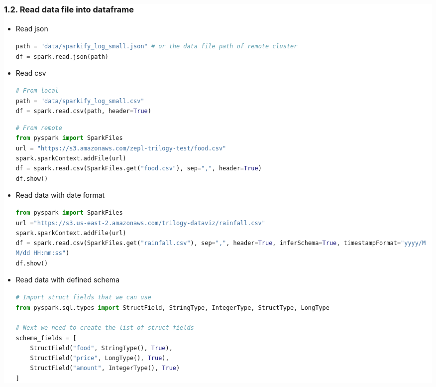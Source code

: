 ### 1.2. Read data file into dataframe

- Read json

    ```python
    path = "data/sparkify_log_small.json" # or the data file path of remote cluster
    df = spark.read.json(path)
    ```

- Read csv

    ```python
    # From local
    path = "data/sparkify_log_small.csv"
    df = spark.read.csv(path, header=True)
    ```

    ```python
    # From remote
    from pyspark import SparkFiles
    url = "https://s3.amazonaws.com/zepl-trilogy-test/food.csv"
    spark.sparkContext.addFile(url)
    df = spark.read.csv(SparkFiles.get("food.csv"), sep=",", header=True)
    df.show()
    ```

- Read data with date format

    ```python
    from pyspark import SparkFiles
    url ="https://s3.us-east-2.amazonaws.com/trilogy-dataviz/rainfall.csv"
    spark.sparkContext.addFile(url)
    df = spark.read.csv(SparkFiles.get("rainfall.csv"), sep=",", header=True, inferSchema=True, timestampFormat="yyyy/MM/dd HH:mm:ss")
    df.show()
    ```

- Read data with defined schema

    ```python
    # Import struct fields that we can use
    from pyspark.sql.types import StructField, StringType, IntegerType, StructType, LongType

    # Next we need to create the list of struct fields
    schema_fields = [
        StructField("food", StringType(), True),
        StructField("price", LongType(), True),
        StructField("amount", IntegerType(), True)
    ]
